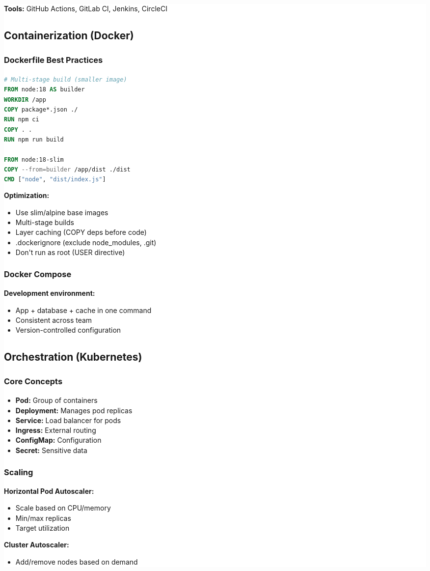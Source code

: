 **Tools:** GitHub Actions, GitLab CI, Jenkins, CircleCI

## Containerization (Docker)

### Dockerfile Best Practices
```dockerfile
# Multi-stage build (smaller image)
FROM node:18 AS builder
WORKDIR /app
COPY package*.json ./
RUN npm ci
COPY . .
RUN npm run build

FROM node:18-slim
COPY --from=builder /app/dist ./dist
CMD ["node", "dist/index.js"]
```

**Optimization:**
- Use slim/alpine base images
- Multi-stage builds
- Layer caching (COPY deps before code)
- .dockerignore (exclude node_modules, .git)
- Don't run as root (USER directive)

### Docker Compose
**Development environment:**
- App + database + cache in one command
- Consistent across team
- Version-controlled configuration

## Orchestration (Kubernetes)

### Core Concepts
- **Pod:** Group of containers
- **Deployment:** Manages pod replicas
- **Service:** Load balancer for pods
- **Ingress:** External routing
- **ConfigMap:** Configuration
- **Secret:** Sensitive data

### Scaling
**Horizontal Pod Autoscaler:**
- Scale based on CPU/memory
- Min/max replicas
- Target utilization

**Cluster Autoscaler:**
- Add/remove nodes based on demand
